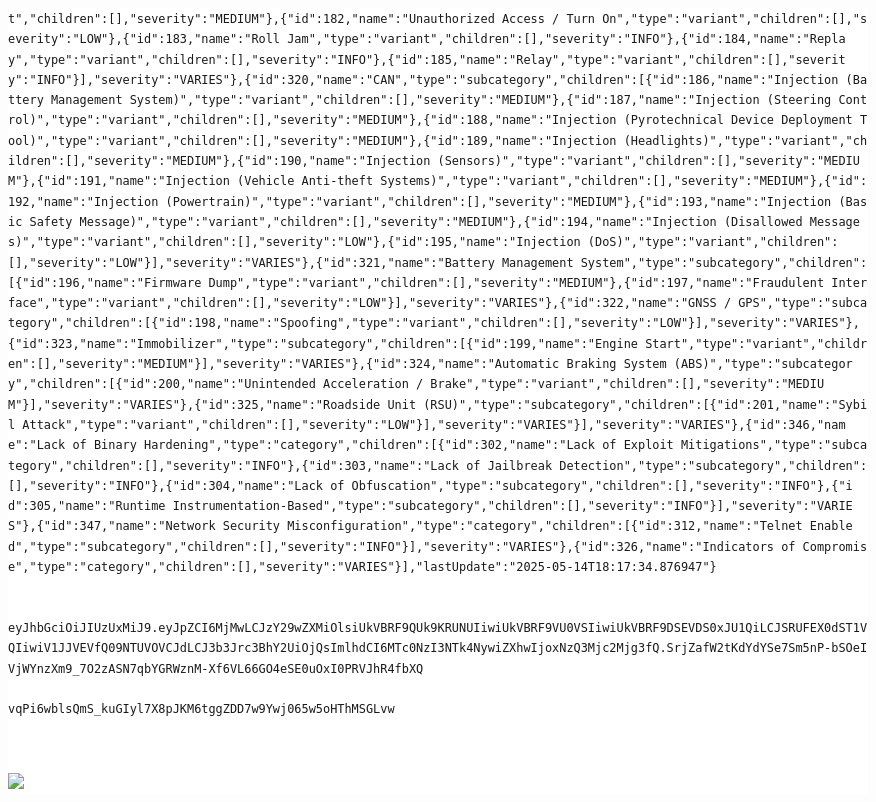 ```
t","children":[],"severity":"MEDIUM"},{"id":182,"name":"Unauthorized Access / Turn On","type":"variant","children":[],"severity":"LOW"},{"id":183,"name":"Roll Jam","type":"variant","children":[],"severity":"INFO"},{"id":184,"name":"Replay","type":"variant","children":[],"severity":"INFO"},{"id":185,"name":"Relay","type":"variant","children":[],"severity":"INFO"}],"severity":"VARIES"},{"id":320,"name":"CAN","type":"subcategory","children":[{"id":186,"name":"Injection (Battery Management System)","type":"variant","children":[],"severity":"MEDIUM"},{"id":187,"name":"Injection (Steering Control)","type":"variant","children":[],"severity":"MEDIUM"},{"id":188,"name":"Injection (Pyrotechnical Device Deployment Tool)","type":"variant","children":[],"severity":"MEDIUM"},{"id":189,"name":"Injection (Headlights)","type":"variant","children":[],"severity":"MEDIUM"},{"id":190,"name":"Injection (Sensors)","type":"variant","children":[],"severity":"MEDIUM"},{"id":191,"name":"Injection (Vehicle Anti-theft Systems)","type":"variant","children":[],"severity":"MEDIUM"},{"id":192,"name":"Injection (Powertrain)","type":"variant","children":[],"severity":"MEDIUM"},{"id":193,"name":"Injection (Basic Safety Message)","type":"variant","children":[],"severity":"MEDIUM"},{"id":194,"name":"Injection (Disallowed Messages)","type":"variant","children":[],"severity":"LOW"},{"id":195,"name":"Injection (DoS)","type":"variant","children":[],"severity":"LOW"}],"severity":"VARIES"},{"id":321,"name":"Battery Management System","type":"subcategory","children":[{"id":196,"name":"Firmware Dump","type":"variant","children":[],"severity":"MEDIUM"},{"id":197,"name":"Fraudulent Interface","type":"variant","children":[],"severity":"LOW"}],"severity":"VARIES"},{"id":322,"name":"GNSS / GPS","type":"subcategory","children":[{"id":198,"name":"Spoofing","type":"variant","children":[],"severity":"LOW"}],"severity":"VARIES"},{"id":323,"name":"Immobilizer","type":"subcategory","children":[{"id":199,"name":"Engine Start","type":"variant","children":[],"severity":"MEDIUM"}],"severity":"VARIES"},{"id":324,"name":"Automatic Braking System (ABS)","type":"subcategory","children":[{"id":200,"name":"Unintended Acceleration / Brake","type":"variant","children":[],"severity":"MEDIUM"}],"severity":"VARIES"},{"id":325,"name":"Roadside Unit (RSU)","type":"subcategory","children":[{"id":201,"name":"Sybil Attack","type":"variant","children":[],"severity":"LOW"}],"severity":"VARIES"}],"severity":"VARIES"},{"id":346,"name":"Lack of Binary Hardening","type":"category","children":[{"id":302,"name":"Lack of Exploit Mitigations","type":"subcategory","children":[],"severity":"INFO"},{"id":303,"name":"Lack of Jailbreak Detection","type":"subcategory","children":[],"severity":"INFO"},{"id":304,"name":"Lack of Obfuscation","type":"subcategory","children":[],"severity":"INFO"},{"id":305,"name":"Runtime Instrumentation-Based","type":"subcategory","children":[],"severity":"INFO"}],"severity":"VARIES"},{"id":347,"name":"Network Security Misconfiguration","type":"category","children":[{"id":312,"name":"Telnet Enabled","type":"subcategory","children":[],"severity":"INFO"}],"severity":"VARIES"},{"id":326,"name":"Indicators of Compromise","type":"category","children":[],"severity":"VARIES"}],"lastUpdate":"2025-05-14T18:17:34.876947"}


eyJhbGciOiJIUzUxMiJ9.eyJpZCI6MjMwLCJzY29wZXMiOlsiUkVBRF9QUk9KRUNUIiwiUkVBRF9VU0VSIiwiUkVBRF9DSEVDS0xJU1QiLCJSRUFEX0dST1VQIiwiV1JJVEVfQ09NTUVOVCJdLCJ3b3Jrc3BhY2UiOjQsImlhdCI6MTc0NzI3NTk4NywiZXhwIjoxNzQ3Mjc2Mjg3fQ.SrjZafW2tKdYdYSe7Sm5nP-bSOeIVjWYnzXm9_7O2zASN7qbYGRWznM-Xf6VL66GO4eSE0uOxI0PRVJhR4fbXQ

vqPi6wblsQmS_kuGIyl7X8pJKM6tggZDD7w9Ywj065w5oHThMSGLvw



```







<img src="https://cdn.haitrieu.com/wp-content/uploads/2021/10/Logo-Hoc-Vien-Ky-Thuat-Mat-Ma-ACTVN-1.png" width=80px heught=80px />
